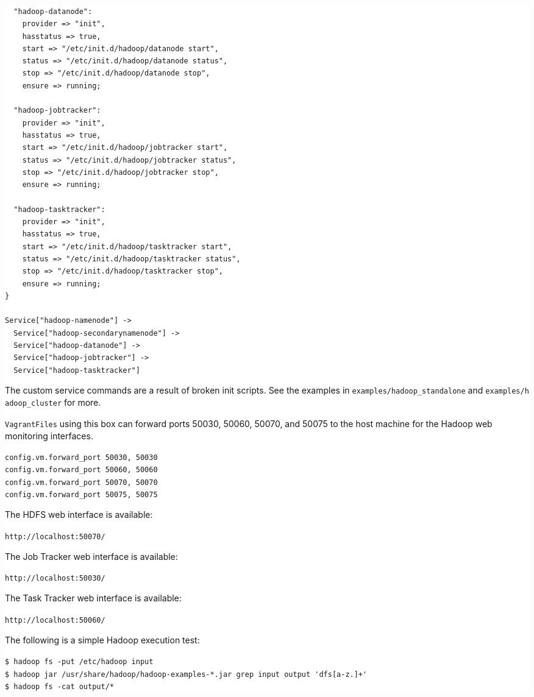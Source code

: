       "hadoop-datanode":
        provider => "init",
        hasstatus => true,
        start => "/etc/init.d/hadoop/datanode start",
        status => "/etc/init.d/hadoop/datanode status",
        stop => "/etc/init.d/hadoop/datanode stop",
        ensure => running;

      "hadoop-jobtracker":
        provider => "init",
        hasstatus => true,
        start => "/etc/init.d/hadoop/jobtracker start",
        status => "/etc/init.d/hadoop/jobtracker status",
        stop => "/etc/init.d/hadoop/jobtracker stop",
        ensure => running;

      "hadoop-tasktracker":
        provider => "init",
        hasstatus => true,
        start => "/etc/init.d/hadoop/tasktracker start",
        status => "/etc/init.d/hadoop/tasktracker status",
        stop => "/etc/init.d/hadoop/tasktracker stop",
        ensure => running;
    }

    Service["hadoop-namenode"] ->
      Service["hadoop-secondarynamenode"] ->
      Service["hadoop-datanode"] ->
      Service["hadoop-jobtracker"] ->
      Service["hadoop-tasktracker"]

The custom service commands are a result of broken init scripts. See the
examples in `examples/hadoop_standalone` and `examples/hadoop_cluster` for more.

`VagrantFiles` using this box can forward ports 50030, 50060, 50070, and
50075 to the host machine for the Hadoop web monitoring interfaces.

    config.vm.forward_port 50030, 50030
    config.vm.forward_port 50060, 50060
    config.vm.forward_port 50070, 50070
    config.vm.forward_port 50075, 50075

The HDFS web interface is available:

    http://localhost:50070/

The Job Tracker web interface is available:

    http://localhost:50030/

The Task Tracker web interface is available:

    http://localhost:50060/

The following is a simple Hadoop execution test:

    $ hadoop fs -put /etc/hadoop input
    $ hadoop jar /usr/share/hadoop/hadoop-examples-*.jar grep input output 'dfs[a-z.]+'
    $ hadoop fs -cat output/*


[vagrant]: http://vagrantup.com
[virtualbox-download]: https://www.virtualbox.org/wiki/Linux_Downloads
